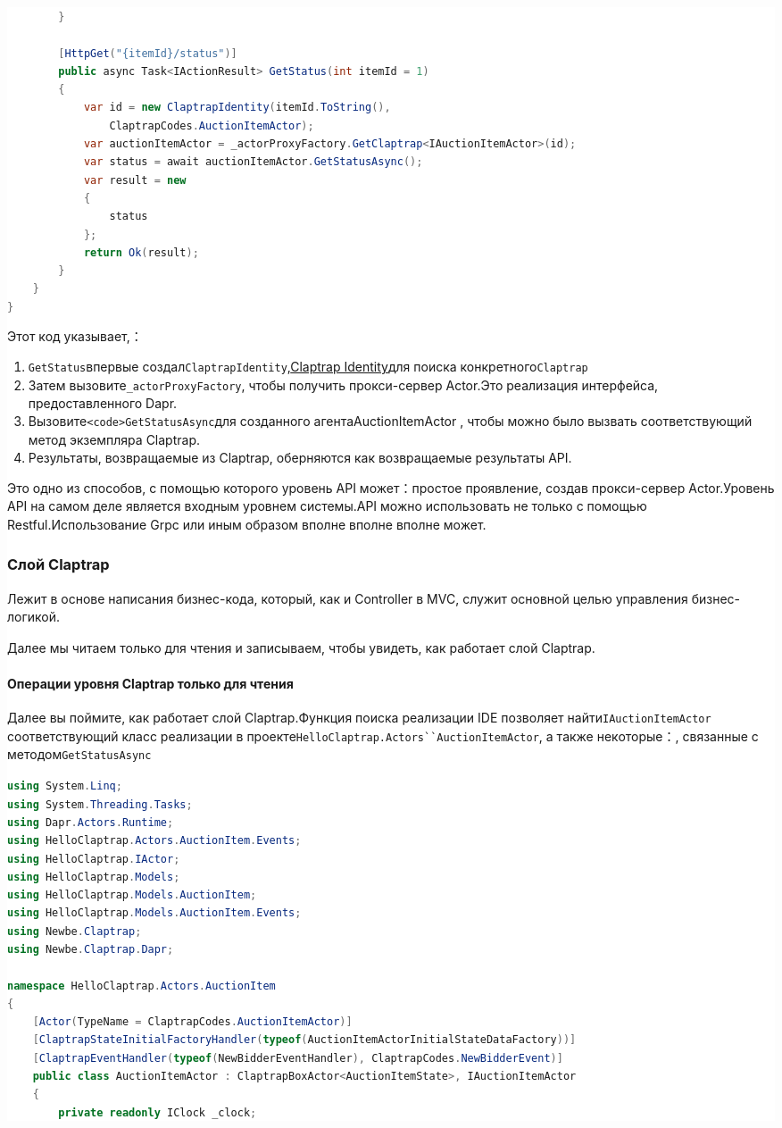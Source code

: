 ```cs AuctionItemsController.cs
        }

        [HttpGet("{itemId}/status")]
        public async Task<IActionResult> GetStatus(int itemId = 1)
        {
            var id = new ClaptrapIdentity(itemId.ToString(),
                ClaptrapCodes.AuctionItemActor);
            var auctionItemActor = _actorProxyFactory.GetClaptrap<IAuctionItemActor>(id);
            var status = await auctionItemActor.GetStatusAsync();
            var result = new
            {
                status
            };
            return Ok(result);
        }
    }
}
```

Этот код указывает,：

1. `GetStatus`впервые создал`ClaptrapIdentity`,[Claptrap Identity](https://claptrap.newbe.pro/zh_Hans/docs/02-10-Claptrap-Identity)для поиска конкретного`Claptrap`
2. Затем вызовите`_actorProxyFactory`, чтобы получить прокси-сервер Actor.Это реализация интерфейса, предоставленного Dapr.
3. Вызовите`<code>GetStatusAsync`для созданного агента</code>AuctionItemActor , чтобы можно было вызвать соответствующий метод экземпляра Claptrap.
4. Результаты, возвращаемые из Claptrap, оберняются как возвращаемые результаты API.

Это одно из способов, с помощью которого уровень API может：простое проявление, создав прокси-сервер Actor.Уровень API на самом деле является входным уровнем системы.API можно использовать не только с помощью Restful.Использование Grpc или иным образом вполне вполне вполне может.

### Слой Claptrap

Лежит в основе написания бизнес-кода, который, как и Controller в MVC, служит основной целью управления бизнес-логикой.

Далее мы читаем только для чтения и записываем, чтобы увидеть, как работает слой Claptrap.

#### Операции уровня Claptrap только для чтения

Далее вы поймите, как работает слой Claptrap.Функция поиска реализации IDE позволяет найти`IAuctionItemActor`соответствующий класс реализации в проекте`HelloClaptrap.Actors``AuctionItemActor`, а также некоторые：, связанные с методом`GetStatusAsync`

```cs AuctionItemActor.cs
using System.Linq;
using System.Threading.Tasks;
using Dapr.Actors.Runtime;
using HelloClaptrap.Actors.AuctionItem.Events;
using HelloClaptrap.IActor;
using HelloClaptrap.Models;
using HelloClaptrap.Models.AuctionItem;
using HelloClaptrap.Models.AuctionItem.Events;
using Newbe.Claptrap;
using Newbe.Claptrap.Dapr;

namespace HelloClaptrap.Actors.AuctionItem
{
    [Actor(TypeName = ClaptrapCodes.AuctionItemActor)]
    [ClaptrapStateInitialFactoryHandler(typeof(AuctionItemActorInitialStateDataFactory))]
    [ClaptrapEventHandler(typeof(NewBidderEventHandler), ClaptrapCodes.NewBidderEvent)]
    public class AuctionItemActor : ClaptrapBoxActor<AuctionItemState>, IAuctionItemActor
    {
        private readonly IClock _clock;
```